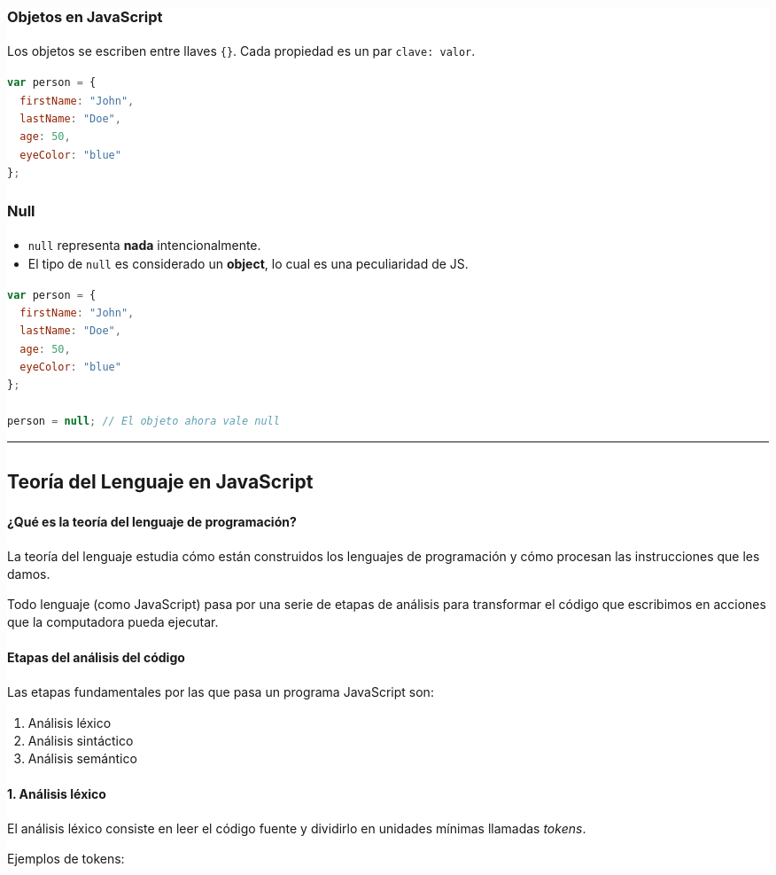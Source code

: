 ### Objetos en JavaScript

Los objetos se escriben entre llaves `{}`. Cada propiedad es un par `clave: valor`.

```javascript
var person = {
  firstName: "John",
  lastName: "Doe",
  age: 50,
  eyeColor: "blue"
};
```

### Null

- `null` representa **nada** intencionalmente.
- El tipo de `null` es considerado un **object**, lo cual es una peculiaridad de JS.

```javascript
var person = {
  firstName: "John",
  lastName: "Doe",
  age: 50,
  eyeColor: "blue"
};

person = null; // El objeto ahora vale null
```

----------------------

## Teoría del Lenguaje en JavaScript

#### ¿Qué es la teoría del lenguaje de programación?

La teoría del lenguaje estudia cómo están construidos los lenguajes de programación y cómo procesan las instrucciones que les damos.

Todo lenguaje (como JavaScript) pasa por una serie de etapas de análisis para transformar el código que escribimos en acciones que la computadora pueda ejecutar.

#### Etapas del análisis del código

Las etapas fundamentales por las que pasa un programa JavaScript son:

1. Análisis léxico
2. Análisis sintáctico
3. Análisis semántico

#### 1. Análisis léxico

El análisis léxico consiste en leer el código fuente y dividirlo en unidades mínimas llamadas *tokens*.

Ejemplos de tokens:
